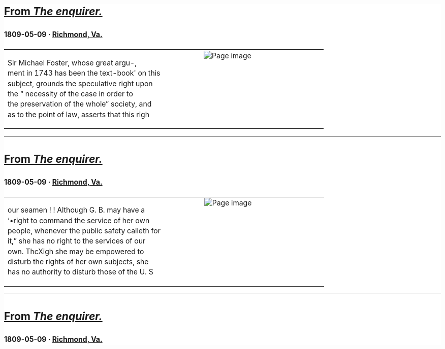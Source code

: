 ## [From _The enquirer._](https://chroniclingamerica.loc.gov/lccn/sn84024736/1809-05-09/ed-1/seq-4)

#### 1809-05-09 &middot; [Richmond, Va.](http://dbpedia.org/resource/Richmond%2C_Virginia)

<table style="width: 100%;"><tr><td style="width: 50%">

  
Sir Michael Foster, whose great argu-,  
ment in 1743 has been the text-book&#x27; on this  
subject, grounds the speculative right upon  
the “ necessity of the case in order to  
the preservation of the whole” society, and  
as to the point of law, asserts that this righ
</td><td style="width: 50%; max-height: 75%; margin: auto; display: block;">
<img alt="Page image" src="https://chroniclingamerica.loc.gov/iiif/2/vi_loons_ver01%2Fdata%2Fsn84024736%2F00414183827%2F1809050901%2F0452.jp2/pct:5.849269,17.633646,17.966504,3.475213/!600,600/0/default.jpg"/>
</td>
</tr></table>

---

## [From _The enquirer._](https://chroniclingamerica.loc.gov/lccn/sn84024736/1809-05-09/ed-1/seq-4)

#### 1809-05-09 &middot; [Richmond, Va.](http://dbpedia.org/resource/Richmond%2C_Virginia)

<table style="width: 100%;"><tr><td style="width: 50%">

  
our seamen ! ! Although G. B. may have a  
‘•right to command the service of her own  
people, whenever the public safety calleth for  
it,” she has no right to the services of our  
own. ThcXigh she may be empowered to  
disturb the rights of her own subjects, she  
has no authority to disturb those of the U. S
</td><td style="width: 50%; max-height: 75%; margin: auto; display: block;">
<img alt="Page image" src="https://chroniclingamerica.loc.gov/iiif/2/vi_loons_ver01%2Fdata%2Fsn84024736%2F00414183827%2F1809050901%2F0452.jp2/pct:24.390701,5.320497,17.722785,4.007263/!600,600/0/default.jpg"/>
</td>
</tr></table>

---

## [From _The enquirer._](https://chroniclingamerica.loc.gov/lccn/sn84024736/1809-05-09/ed-1/seq-4)

#### 1809-05-09 &middot; [Richmond, Va.](http://dbpedia.org/resource/Richmond%2C_Virginia)
